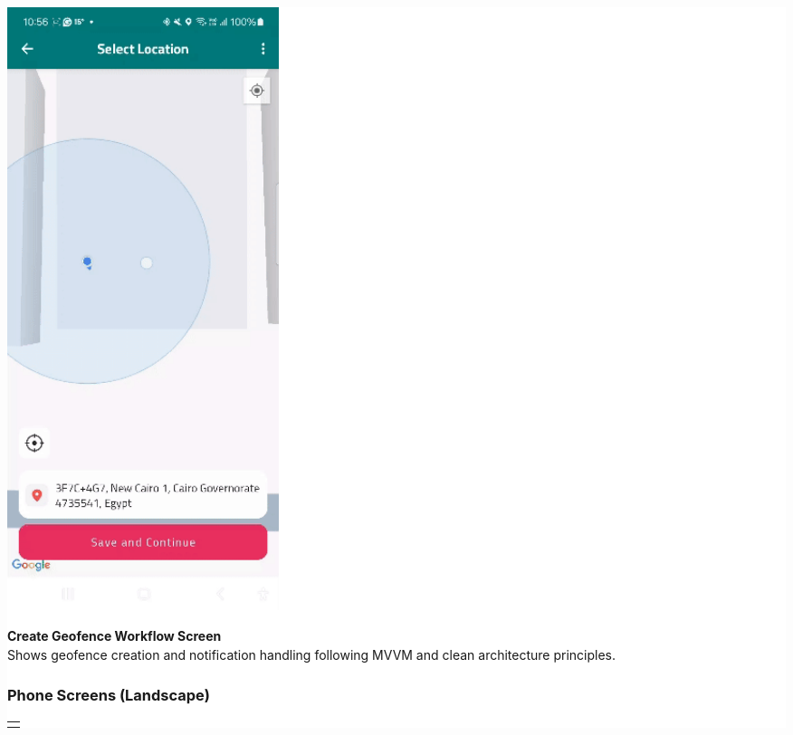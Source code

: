    <img src="./images/create_geofence_workflow.gif" height="666" alt="Create Geofence Workflow Screen"/>
   <p><strong>Create Geofence Workflow Screen</strong><br>Shows geofence creation and notification handling following MVVM and clean architecture principles.</p>
 </td>
</tr>                 
</table>
</div>

### Phone Screens (Landscape)  

<div align="center">
<table style="width: 100%; table-layout: fixed;">
<tr>
 <td align="center" style="width: 100%;">